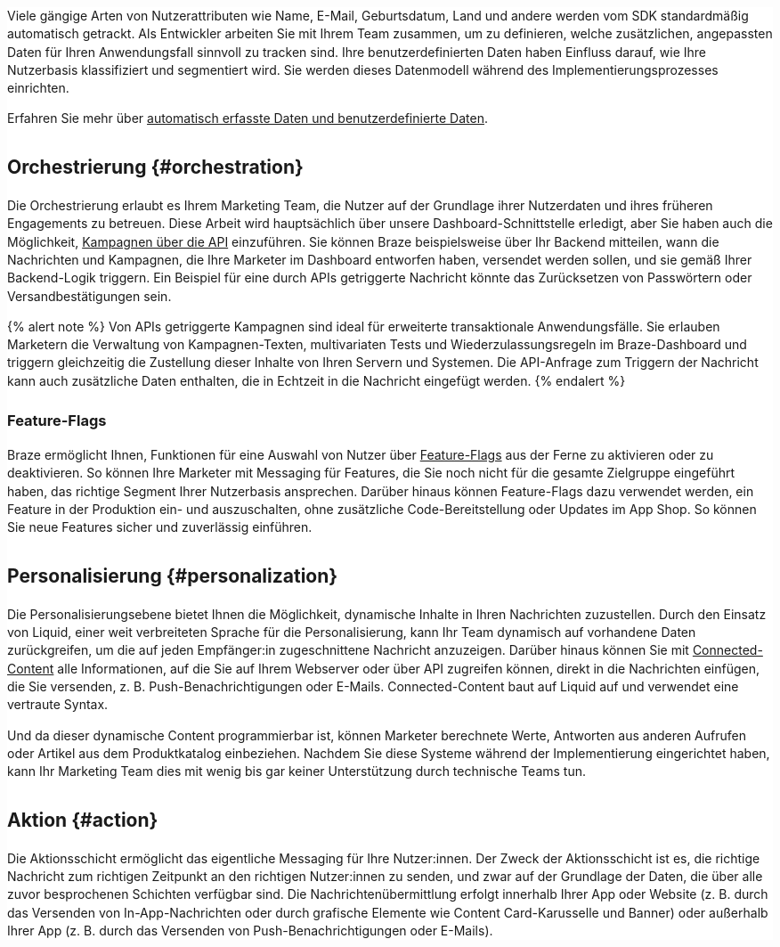 Viele gängige Arten von Nutzerattributen wie Name, E-Mail, Geburtsdatum, Land und andere werden vom SDK standardmäßig automatisch getrackt. Als Entwickler arbeiten Sie mit Ihrem Team zusammen, um zu definieren, welche zusätzlichen, angepassten Daten für Ihren Anwendungsfall sinnvoll zu tracken sind. Ihre benutzerdefinierten Daten haben Einfluss darauf, wie Ihre Nutzerbasis klassifiziert und segmentiert wird. Sie werden dieses Datenmodell während des Implementierungsprozesses einrichten. 

Erfahren Sie mehr über [automatisch erfasste Daten und benutzerdefinierte Daten]({{site.baseurl}}/developer_guide/analytics/).

## Orchestrierung {#orchestration}
Die Orchestrierung erlaubt es Ihrem Marketing Team, die Nutzer auf der Grundlage ihrer Nutzerdaten und ihres früheren Engagements zu betreuen. Diese Arbeit wird hauptsächlich über unsere Dashboard-Schnittstelle erledigt, aber Sie haben auch die Möglichkeit, [Kampagnen über die API]({{site.baseurl}}/api/api_campaigns#api-campaigns) einzuführen. Sie können Braze beispielsweise über Ihr Backend mitteilen, wann die Nachrichten und Kampagnen, die Ihre Marketer im Dashboard entworfen haben, versendet werden sollen, und sie gemäß Ihrer Backend-Logik triggern. Ein Beispiel für eine durch APIs getriggerte Nachricht könnte das Zurücksetzen von Passwörtern oder Versandbestätigungen sein. 

{% alert note %}
Von APIs getriggerte Kampagnen sind ideal für erweiterte transaktionale Anwendungsfälle. Sie erlauben Marketern die Verwaltung von Kampagnen-Texten, multivariaten Tests und Wiederzulassungsregeln im Braze-Dashboard und triggern gleichzeitig die Zustellung dieser Inhalte von Ihren Servern und Systemen. Die API-Anfrage zum Triggern der Nachricht kann auch zusätzliche Daten enthalten, die in Echtzeit in die Nachricht eingefügt werden.
{% endalert %}


### Feature-Flags
Braze ermöglicht Ihnen, Funktionen für eine Auswahl von Nutzer über [Feature-Flags]({{site.baseurl}}/developer_guide/feature_flags/) aus der Ferne zu aktivieren oder zu deaktivieren. So können Ihre Marketer mit Messaging für Features, die Sie noch nicht für die gesamte Zielgruppe eingeführt haben, das richtige Segment Ihrer Nutzerbasis ansprechen. Darüber hinaus können Feature-Flags dazu verwendet werden, ein Feature in der Produktion ein- und auszuschalten, ohne zusätzliche Code-Bereitstellung oder Updates im App Shop. So können Sie neue Features sicher und zuverlässig einführen.

## Personalisierung {#personalization}
Die Personalisierungsebene bietet Ihnen die Möglichkeit, dynamische Inhalte in Ihren Nachrichten zuzustellen. Durch den Einsatz von Liquid, einer weit verbreiteten Sprache für die Personalisierung, kann Ihr Team dynamisch auf vorhandene Daten zurückgreifen, um die auf jeden Empfänger:in zugeschnittene Nachricht anzuzeigen. Darüber hinaus können Sie mit [Connected-Content]({{site.baseurl}}/user_guide/personalization_and_dynamic_content/connected_content) alle Informationen, auf die Sie auf Ihrem Webserver oder über API zugreifen können, direkt in die Nachrichten einfügen, die Sie versenden, z. B. Push-Benachrichtigungen oder E-Mails. Connected-Content baut auf Liquid auf und verwendet eine vertraute Syntax.

Und da dieser dynamische Content programmierbar ist, können Marketer berechnete Werte, Antworten aus anderen Aufrufen oder Artikel aus dem Produktkatalog einbeziehen. Nachdem Sie diese Systeme während der Implementierung eingerichtet haben, kann Ihr Marketing Team dies mit wenig bis gar keiner Unterstützung durch technische Teams tun. 

## Aktion {#action}
Die Aktionsschicht ermöglicht das eigentliche Messaging für Ihre Nutzer:innen. Der Zweck der Aktionsschicht ist es, die richtige Nachricht zum richtigen Zeitpunkt an den richtigen Nutzer:innen zu senden, und zwar auf der Grundlage der Daten, die über alle zuvor besprochenen Schichten verfügbar sind. Die Nachrichtenübermittlung erfolgt innerhalb Ihrer App oder Website (z. B. durch das Versenden von In-App-Nachrichten oder durch grafische Elemente wie Content Card-Karusselle und Banner) oder außerhalb Ihrer App (z. B. durch das Versenden von Push-Benachrichtigungen oder E-Mails).
